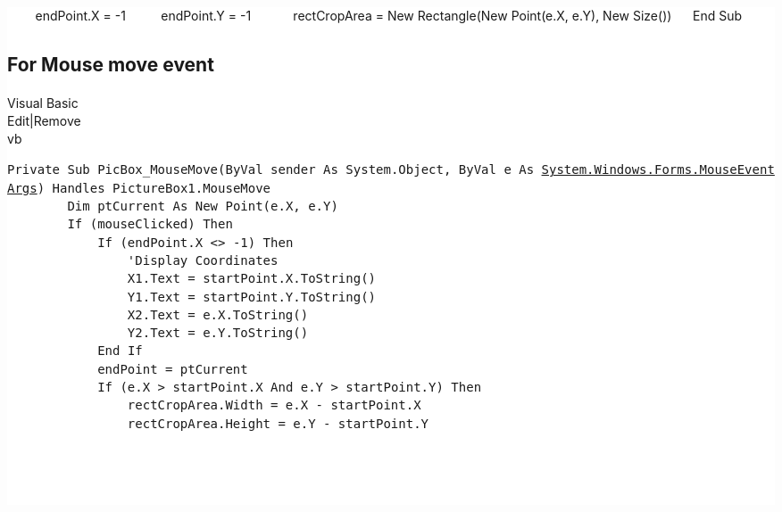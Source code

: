 &nbsp;&nbsp;&nbsp;&nbsp;&nbsp;&nbsp;&nbsp;&nbsp;endPoint.X&nbsp;=&nbsp;-<span class="visualBasic__number">1</span>&nbsp;
&nbsp;&nbsp;&nbsp;&nbsp;&nbsp;&nbsp;&nbsp;&nbsp;endPoint.Y&nbsp;=&nbsp;-<span class="visualBasic__number">1</span>&nbsp;
&nbsp;
&nbsp;&nbsp;&nbsp;&nbsp;&nbsp;&nbsp;&nbsp;&nbsp;rectCropArea&nbsp;=&nbsp;<span class="visualBasic__keyword">New</span>&nbsp;Rectangle(<span class="visualBasic__keyword">New</span>&nbsp;Point(e.X,&nbsp;e.Y),&nbsp;<span class="visualBasic__keyword">New</span>&nbsp;Size())&nbsp;
&nbsp;&nbsp;&nbsp;&nbsp;<span class="visualBasic__keyword">End</span>&nbsp;<span class="visualBasic__keyword">Sub</span></pre>
</div>
</div>
</div>
<h2>For Mouse move event</h2>
<div class="scriptcode">
<div class="pluginEditHolder" pluginCommand="mceScriptCode">
<div class="title"><span>Visual Basic</span></div>
<div class="pluginLinkHolder"><span class="pluginEditHolderLink">Edit</span>|<span class="pluginRemoveHolderLink">Remove</span></div>
<span class="hidden">vb</span>

<div class="preview">
<pre class="vb"><span class="visualBasic__keyword">Private</span>&nbsp;<span class="visualBasic__keyword">Sub</span>&nbsp;PicBox_MouseMove(<span class="visualBasic__keyword">ByVal</span>&nbsp;sender&nbsp;<span class="visualBasic__keyword">As</span>&nbsp;System.<span class="visualBasic__keyword">Object</span>,&nbsp;<span class="visualBasic__keyword">ByVal</span>&nbsp;e&nbsp;<span class="visualBasic__keyword">As</span>&nbsp;<a class="libraryLink" href="https://msdn.microsoft.com/en-US/library/System.Windows.Forms.MouseEventArgs.aspx" target="_blank" title="Auto generated link to System.Windows.Forms.MouseEventArgs">System.Windows.Forms.MouseEventArgs</a>)&nbsp;<span class="visualBasic__keyword">Handles</span>&nbsp;PictureBox1.MouseMove&nbsp;
&nbsp;&nbsp;&nbsp;&nbsp;&nbsp;&nbsp;&nbsp;&nbsp;<span class="visualBasic__keyword">Dim</span>&nbsp;ptCurrent&nbsp;<span class="visualBasic__keyword">As</span>&nbsp;<span class="visualBasic__keyword">New</span>&nbsp;Point(e.X,&nbsp;e.Y)&nbsp;
&nbsp;&nbsp;&nbsp;&nbsp;&nbsp;&nbsp;&nbsp;&nbsp;<span class="visualBasic__keyword">If</span>&nbsp;(mouseClicked)&nbsp;<span class="visualBasic__keyword">Then</span>&nbsp;
&nbsp;&nbsp;&nbsp;&nbsp;&nbsp;&nbsp;&nbsp;&nbsp;&nbsp;&nbsp;&nbsp;&nbsp;<span class="visualBasic__keyword">If</span>&nbsp;(endPoint.X&nbsp;&lt;&gt;&nbsp;-<span class="visualBasic__number">1</span>)&nbsp;<span class="visualBasic__keyword">Then</span>&nbsp;
&nbsp;&nbsp;&nbsp;&nbsp;&nbsp;&nbsp;&nbsp;&nbsp;&nbsp;&nbsp;&nbsp;&nbsp;&nbsp;&nbsp;&nbsp;&nbsp;<span class="visualBasic__com">'Display&nbsp;Coordinates</span>&nbsp;
&nbsp;&nbsp;&nbsp;&nbsp;&nbsp;&nbsp;&nbsp;&nbsp;&nbsp;&nbsp;&nbsp;&nbsp;&nbsp;&nbsp;&nbsp;&nbsp;X1.Text&nbsp;=&nbsp;startPoint.X.ToString()&nbsp;
&nbsp;&nbsp;&nbsp;&nbsp;&nbsp;&nbsp;&nbsp;&nbsp;&nbsp;&nbsp;&nbsp;&nbsp;&nbsp;&nbsp;&nbsp;&nbsp;Y1.Text&nbsp;=&nbsp;startPoint.Y.ToString()&nbsp;
&nbsp;&nbsp;&nbsp;&nbsp;&nbsp;&nbsp;&nbsp;&nbsp;&nbsp;&nbsp;&nbsp;&nbsp;&nbsp;&nbsp;&nbsp;&nbsp;X2.Text&nbsp;=&nbsp;e.X.ToString()&nbsp;
&nbsp;&nbsp;&nbsp;&nbsp;&nbsp;&nbsp;&nbsp;&nbsp;&nbsp;&nbsp;&nbsp;&nbsp;&nbsp;&nbsp;&nbsp;&nbsp;Y2.Text&nbsp;=&nbsp;e.Y.ToString()&nbsp;
&nbsp;&nbsp;&nbsp;&nbsp;&nbsp;&nbsp;&nbsp;&nbsp;&nbsp;&nbsp;&nbsp;&nbsp;<span class="visualBasic__keyword">End</span>&nbsp;<span class="visualBasic__keyword">If</span>&nbsp;
&nbsp;&nbsp;&nbsp;&nbsp;&nbsp;&nbsp;&nbsp;&nbsp;&nbsp;&nbsp;&nbsp;&nbsp;endPoint&nbsp;=&nbsp;ptCurrent&nbsp;
&nbsp;&nbsp;&nbsp;&nbsp;&nbsp;&nbsp;&nbsp;&nbsp;&nbsp;&nbsp;&nbsp;&nbsp;<span class="visualBasic__keyword">If</span>&nbsp;(e.X&nbsp;&gt;&nbsp;startPoint.X&nbsp;<span class="visualBasic__keyword">And</span>&nbsp;e.Y&nbsp;&gt;&nbsp;startPoint.Y)&nbsp;<span class="visualBasic__keyword">Then</span>&nbsp;
&nbsp;&nbsp;&nbsp;&nbsp;&nbsp;&nbsp;&nbsp;&nbsp;&nbsp;&nbsp;&nbsp;&nbsp;&nbsp;&nbsp;&nbsp;&nbsp;rectCropArea.Width&nbsp;=&nbsp;e.X&nbsp;-&nbsp;startPoint.X&nbsp;
&nbsp;&nbsp;&nbsp;&nbsp;&nbsp;&nbsp;&nbsp;&nbsp;&nbsp;&nbsp;&nbsp;&nbsp;&nbsp;&nbsp;&nbsp;&nbsp;rectCropArea.Height&nbsp;=&nbsp;e.Y&nbsp;-&nbsp;startPoint.Y&nbsp;
&nbsp;
&nbsp;